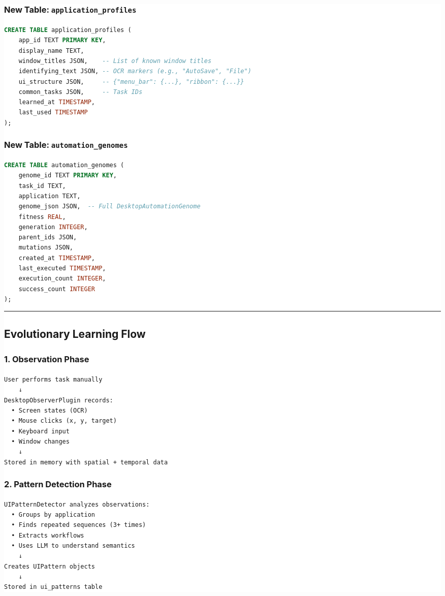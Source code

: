 ### New Table: `application_profiles`
```sql
CREATE TABLE application_profiles (
    app_id TEXT PRIMARY KEY,
    display_name TEXT,
    window_titles JSON,    -- List of known window titles
    identifying_text JSON, -- OCR markers (e.g., "AutoSave", "File")
    ui_structure JSON,     -- {"menu_bar": {...}, "ribbon": {...}}
    common_tasks JSON,     -- Task IDs
    learned_at TIMESTAMP,
    last_used TIMESTAMP
);
```

### New Table: `automation_genomes`
```sql
CREATE TABLE automation_genomes (
    genome_id TEXT PRIMARY KEY,
    task_id TEXT,
    application TEXT,
    genome_json JSON,  -- Full DesktopAutomationGenome
    fitness REAL,
    generation INTEGER,
    parent_ids JSON,
    mutations JSON,
    created_at TIMESTAMP,
    last_executed TIMESTAMP,
    execution_count INTEGER,
    success_count INTEGER
);
```

---

## Evolutionary Learning Flow

### 1. Observation Phase
```
User performs task manually
    ↓
DesktopObserverPlugin records:
  • Screen states (OCR)
  • Mouse clicks (x, y, target)
  • Keyboard input
  • Window changes
    ↓
Stored in memory with spatial + temporal data
```

### 2. Pattern Detection Phase
```
UIPatternDetector analyzes observations:
  • Groups by application
  • Finds repeated sequences (3+ times)
  • Extracts workflows
  • Uses LLM to understand semantics
    ↓
Creates UIPattern objects
    ↓
Stored in ui_patterns table
```
